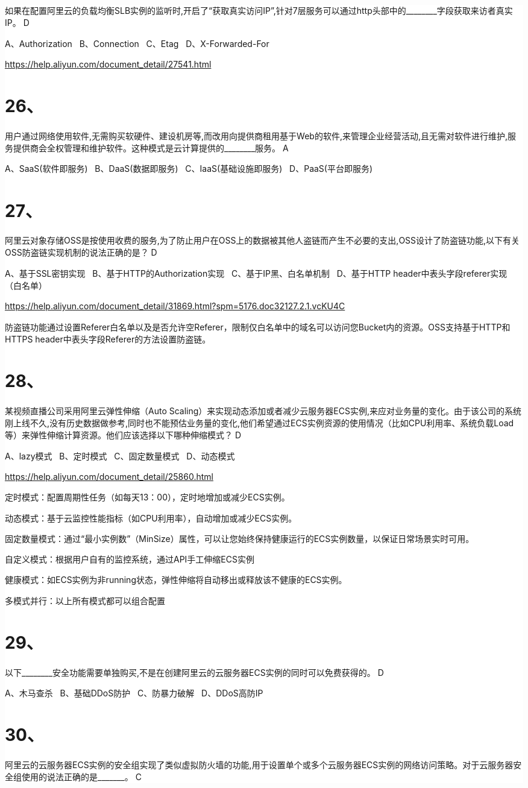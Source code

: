 如果在配置阿里云的负载均衡SLB实例的监听时,开启了“获取真实访问IP”,针对7层服务可以通过http头部中的________字段获取来访者真实IP。 D

A、Authorization   B、Connection   C、Etag   D、X-Forwarded-For

https://help.aliyun.com/document_detail/27541.html

# 26、

用户通过网络使用软件,无需购买软硬件、建设机房等,而改用向提供商租用基于Web的软件,来管理企业经营活动,且无需对软件进行维护,服务提供商会全权管理和维护软件。这种模式是云计算提供的________服务。 A

A、SaaS(软件即服务)   B、DaaS(数据即服务)   C、IaaS(基础设施即服务)   D、PaaS(平台即服务)

# 27、

阿里云对象存储OSS是按使用收费的服务,为了防止用户在OSS上的数据被其他人盗链而产生不必要的支出,OSS设计了防盗链功能,以下有关OSS防盗链实现机制的说法正确的是？ D

A、基于SSL密钥实现   B、基于HTTP的Authorization实现   C、基于IP黑、白名单机制   D、基于HTTP header中表头字段referer实现（白名单）

https://help.aliyun.com/document_detail/31869.html?spm=5176.doc32127.2.1.vcKU4C

防盗链功能通过设置Referer白名单以及是否允许空Referer，限制仅白名单中的域名可以访问您Bucket内的资源。OSS支持基于HTTP和HTTPS header中表头字段Referer的方法设置防盗链。


# 28、

某视频直播公司采用阿里云弹性伸缩（Auto Scaling）来实现动态添加或者减少云服务器ECS实例,来应对业务量的变化。由于该公司的系统刚上线不久,没有历史数据做参考,同时也不能预估业务量的变化,他们希望通过ECS实例资源的使用情况（比如CPU利用率、系统负载Load等）来弹性伸缩计算资源。他们应该选择以下哪种伸缩模式？ D

A、lazy模式   B、定时模式   C、固定数量模式   D、动态模式

https://help.aliyun.com/document_detail/25860.html

定时模式：配置周期性任务（如每天13：00），定时地增加或减少ECS实例。

动态模式：基于云监控性能指标（如CPU利用率），自动增加或减少ECS实例。

固定数量模式：通过“最小实例数”（MinSize）属性，可以让您始终保持健康运行的ECS实例数量，以保证日常场景实时可用。

自定义模式：根据用户自有的监控系统，通过API手工伸缩ECS实例

健康模式：如ECS实例为非running状态，弹性伸缩将自动移出或释放该不健康的ECS实例。

多模式并行：以上所有模式都可以组合配置

# 29、

以下________安全功能需要单独购买,不是在创建阿里云的云服务器ECS实例的同时可以免费获得的。 D

A、木马查杀   B、基础DDoS防护   C、防暴力破解   D、DDoS高防IP

# 30、

阿里云的云服务器ECS实例的安全组实现了类似虚拟防火墙的功能,用于设置单个或多个云服务器ECS实例的网络访问策略。对于云服务器安全组使用的说法正确的是_______。 C
